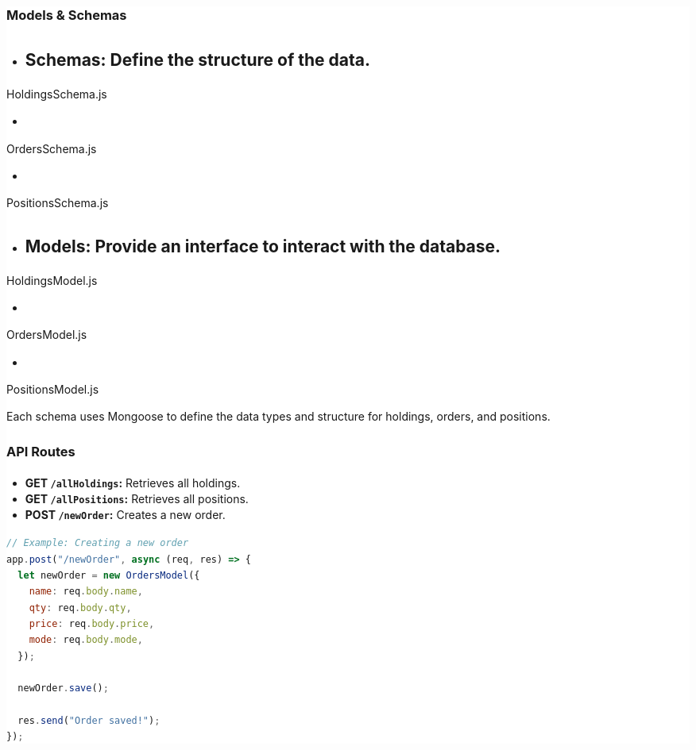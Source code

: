 ### Models & Schemas

- **Schemas:** Define the structure of the data.
  - 

HoldingsSchema.js


  - 

OrdersSchema.js


  - 

PositionsSchema.js



- **Models:** Provide an interface to interact with the database.
  - 

HoldingsModel.js


  - 

OrdersModel.js


  - 

PositionsModel.js



Each schema uses Mongoose to define the data types and structure for holdings, orders, and positions.

### API Routes

- **GET `/allHoldings`:** Retrieves all holdings.
- **GET `/allPositions`:** Retrieves all positions.
- **POST `/newOrder`:** Creates a new order.

```js
// Example: Creating a new order
app.post("/newOrder", async (req, res) => {
  let newOrder = new OrdersModel({
    name: req.body.name,
    qty: req.body.qty,
    price: req.body.price,
    mode: req.body.mode,
  });

  newOrder.save();

  res.send("Order saved!");
});
```
